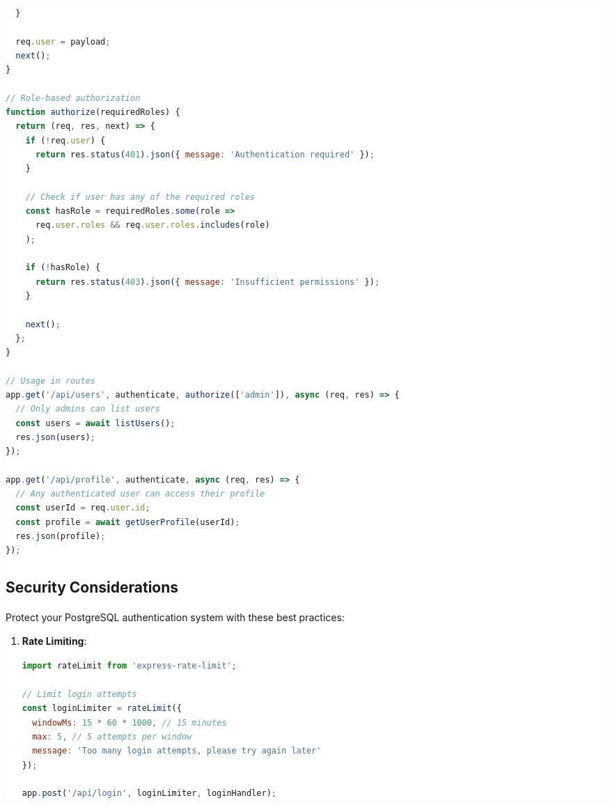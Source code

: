 ```javascript
  }
  
  req.user = payload;
  next();
}

// Role-based authorization
function authorize(requiredRoles) {
  return (req, res, next) => {
    if (!req.user) {
      return res.status(401).json({ message: 'Authentication required' });
    }
    
    // Check if user has any of the required roles
    const hasRole = requiredRoles.some(role => 
      req.user.roles && req.user.roles.includes(role)
    );
    
    if (!hasRole) {
      return res.status(403).json({ message: 'Insufficient permissions' });
    }
    
    next();
  };
}

// Usage in routes
app.get('/api/users', authenticate, authorize(['admin']), async (req, res) => {
  // Only admins can list users
  const users = await listUsers();
  res.json(users);
});

app.get('/api/profile', authenticate, async (req, res) => {
  // Any authenticated user can access their profile
  const userId = req.user.id;
  const profile = await getUserProfile(userId);
  res.json(profile);
});
```

## Security Considerations

Protect your PostgreSQL authentication system with these best practices:

1. **Rate Limiting**:
   ```javascript
   import rateLimit from 'express-rate-limit';
   
   // Limit login attempts
   const loginLimiter = rateLimit({
     windowMs: 15 * 60 * 1000, // 15 minutes
     max: 5, // 5 attempts per window
     message: 'Too many login attempts, please try again later'
   });
   
   app.post('/api/login', loginLimiter, loginHandler);
   ```
